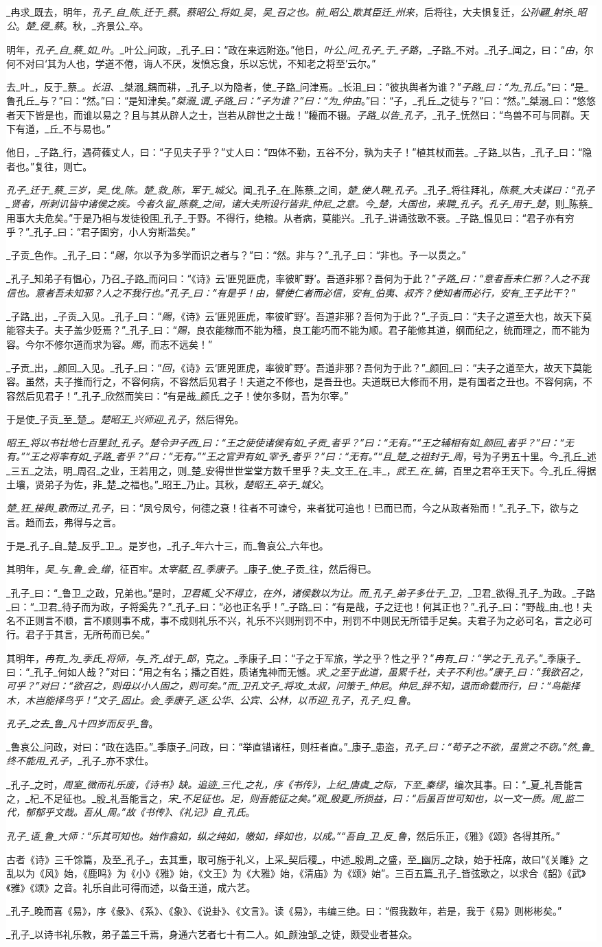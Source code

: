 _冉求_既去，明年，_孔子_自_陈_迁于_蔡_。_蔡昭公_将如_吴_，_吴_召之也。前_昭公_欺其臣迁_州来_，后将往，大夫惧复迁，_公孙翩_射杀_昭公_。_楚_侵_蔡_。秋，_齐景公_卒。

明年，_孔子_自_蔡_如_叶_。_叶公_问政，_孔子_曰：“政在来远附迩。”他日，_叶公_问_孔子_于_子路_，_子路_不对。_孔子_闻之，曰：“_由_，尔何不对曰‘其为人也，学道不倦，诲人不厌，发愤忘食，乐以忘忧，不知老之将至’云尔。”

去_叶_，反于_蔡_。_长沮_、_桀溺_耦而耕，_孔子_以为隐者，使_子路_问津焉。_长沮_曰：“彼执舆者为谁？”_子路_曰：“为_孔丘_。”曰：“是_鲁孔丘_与？”曰：“然。”曰：“是知津矣。”_桀溺_谓_子路_曰：“子为谁？”曰：“为_仲由_。”曰：“子，_孔丘_之徒与？”曰：“然。”_桀溺_曰：“悠悠者天下皆是也，而谁以易之？且与其从辟人之士，岂若从辟世之士哉！”耰而不辍。_子路_以告_孔子_，_孔子_怃然曰：“鸟兽不可与同群。天下有道，_丘_不与易也。”

他日，_子路_行，遇荷蓧丈人，曰：“子见夫子乎？”丈人曰：“四体不勤，五谷不分，孰为夫子！”植其杖而芸。_子路_以告，_孔子_曰：“隐者也。”复往，则亡。

_孔子_迁于_蔡_三岁，_吴_伐_陈_。_楚_救_陈_，军于_城父_。闻_孔子_在_陈蔡_之间，_楚_使人聘_孔子_。_孔子_将往拜礼，_陈蔡_大夫谋曰：“_孔子_贤者，所刺讥皆中诸侯之疾。今者久留_陈蔡_之间，诸大夫所设行皆非_仲尼_之意。今_楚_，大国也，来聘_孔子_。_孔子_用于_楚_，则_陈蔡_用事大夫危矣。”于是乃相与发徒役围_孔子_于野。不得行，绝粮。从者病，莫能兴。_孔子_讲诵弦歌不衰。_子路_愠见曰：“君子亦有穷乎？”_孔子_曰：“君子固穷，小人穷斯滥矣。”

_子贡_色作。_孔子_曰：“_赐_，尔以予为多学而识之者与？”曰：“然。非与？”_孔子_曰：“非也。予一以贯之。”

_孔子_知弟子有愠心，乃召_子路_而问曰：“《诗》云‘匪兕匪虎，率彼旷野’。吾道非邪？吾何为于此？”_子路_曰：“意者吾未仁邪？人之不我信也。意者吾未知邪？人之不我行也。”_孔子_曰：“有是乎！_由_，譬使仁者而必信，安有_伯夷_、_叔齐_？使知者而必行，安有_王子比干_？”

_子路_出，_子贡_入见。_孔子_曰：“_赐_，《诗》云‘匪兕匪虎，率彼旷野’。吾道非邪？吾何为于此？”_子贡_曰：“夫子之道至大也，故天下莫能容夫子。夫子盖少贬焉？”_孔子_曰：“_赐_，良农能稼而不能为穑，良工能巧而不能为顺。君子能修其道，纲而纪之，统而理之，而不能为容。今尔不修尔道而求为容。_赐_，而志不远矣！”

_子贡_出，_颜回_入见。_孔子_曰：“_回_，《诗》云‘匪兕匪虎，率彼旷野’。吾道非邪？吾何为于此？”_颜回_曰：“夫子之道至大，故天下莫能容。虽然，夫子推而行之，不容何病，不容然后见君子！夫道之不修也，是吾丑也。夫道既已大修而不用，是有国者之丑也。不容何病，不容然后见君子！”_孔子_欣然而笑曰：“有是哉_颜氏_之子！使尔多财，吾为尔宰。”

于是使_子贡_至_楚_。_楚昭王_兴师迎_孔子_，然后得免。

_昭王_将以书社地七百里封_孔子_。_楚令尹子西_曰：“王之使使诸侯有如_子贡_者乎？”曰：“无有。”“王之辅相有如_颜回_者乎？”曰：“无有。”“王之将率有如_子路_者乎？”曰：“无有。”“王之官尹有如_宰予_者乎？”曰：“无有。”“且_楚_之祖封于_周_，号为子男五十里。今_孔丘_述_三五_之法，明_周召_之业，王若用之，则_楚_安得世世堂堂方数千里乎？夫_文王_在_丰_，_武王_在_镐_，百里之君卒王天下。今_孔丘_得据土壤，贤弟子为佐，非_楚_之福也。”_昭王_乃止。其秋，_楚昭王_卒于_城父_。

_楚_狂_接舆_歌而过_孔子_，曰：“凤兮凤兮，何德之衰！往者不可谏兮，来者犹可追也！已而已而，今之从政者殆而！”_孔子_下，欲与之言。趋而去，弗得与之言。

于是_孔子_自_楚_反乎_卫_。是岁也，_孔子_年六十三，而_鲁哀公_六年也。

其明年，_吴_与_鲁_会_缯_，征百牢。_太宰嚭_召_季康子_。_康子_使_子贡_往，然后得已。

_孔子_曰：“_鲁卫_之政，兄弟也。”是时，_卫君辄_父不得立，在外，诸侯数以为让。而_孔子_弟子多仕于_卫_，_卫君_欲得_孔子_为政。_子路_曰：“_卫君_待子而为政，子将奚先？”_孔子_曰：“必也正名乎！”_子路_曰：“有是哉，子之迂也！何其正也？”_孔子_曰：“野哉_由_也！夫名不正则言不顺，言不顺则事不成，事不成则礼乐不兴，礼乐不兴则刑罚不中，刑罚不中则民无所错手足矣。夫君子为之必可名，言之必可行。君子于其言，无所苟而已矣。”

其明年，_冉有_为_季氏_将师，与_齐_战于_郎_，克之。_季康子_曰：“子之于军旅，学之乎？性之乎？”_冉有_曰：“学之于_孔子_。”_季康子_曰：“_孔子_何如人哉？”对曰：“用之有名；播之百姓，质诸鬼神而无憾。_求_之至于此道，虽累千社，夫子不利也。”_康子_曰：“我欲召之，可乎？”对曰：“欲召之，则毋以小人固之，则可矣。”而_卫孔文子_将攻_太叔_，问策于_仲尼_。_仲尼_辞不知，退而命载而行，曰：“鸟能择木，木岂能择鸟乎！”_文子_固止。会_季康子_逐_公华_、_公宾_、_公林_，以币迎_孔子_，_孔子_归_鲁_。

_孔子_之去_鲁_凡十四岁而反乎_鲁_。

_鲁哀公_问政，对曰：“政在选臣。”_季康子_问政，曰：“举直错诸枉，则枉者直。”_康子_患盗，_孔子_曰：“苟子之不欲，虽赏之不窃。”然_鲁_终不能用_孔子_，_孔子_亦不求仕。

_孔子_之时，_周室_微而礼乐废，《诗书》缺。追迹_三代_之礼，序《书传》，上纪_唐虞_之际，下至_秦缪_，编次其事。曰：“_夏_礼吾能言之，_杞_不足征也。_殷_礼吾能言之，_宋_不足征也。足，则吾能征之矣。”观_殷夏_所损益，曰：“后虽百世可知也，以一文一质。_周_监二代，郁郁乎文哉。吾从_周_。”故《书传》、《礼记》自_孔氏_。

_孔子_语_鲁_大师：“乐其可知也。始作翕如，纵之纯如，皦如，绎如也，以成。”“吾自_卫_反_鲁_，然后乐正，《雅》《颂》各得其所。”

古者《诗》三千馀篇，及至_孔子_，去其重，取可施于礼义，上采_契后稷_，中述_殷周_之盛，至_幽厉_之缺，始于衽席，故曰“《关雎》之乱以为《风》始，《鹿鸣》为《小》《雅》始，《文王》为《大雅》始，《清庙》为《颂》始”。三百五篇_孔子_皆弦歌之，以求合《韶》《武》《雅》《颂》之音。礼乐自此可得而述，以备王道，成六艺。

_孔子_晚而喜《易》，序《彖》、《系》、《象》、《说卦》、《文言》。读《易》，韦编三绝。曰：“假我数年，若是，我于《易》则彬彬矣。”

_孔子_以诗书礼乐教，弟子盖三千焉，身通六艺者七十有二人。如_颜浊邹_之徒，颇受业者甚众。
